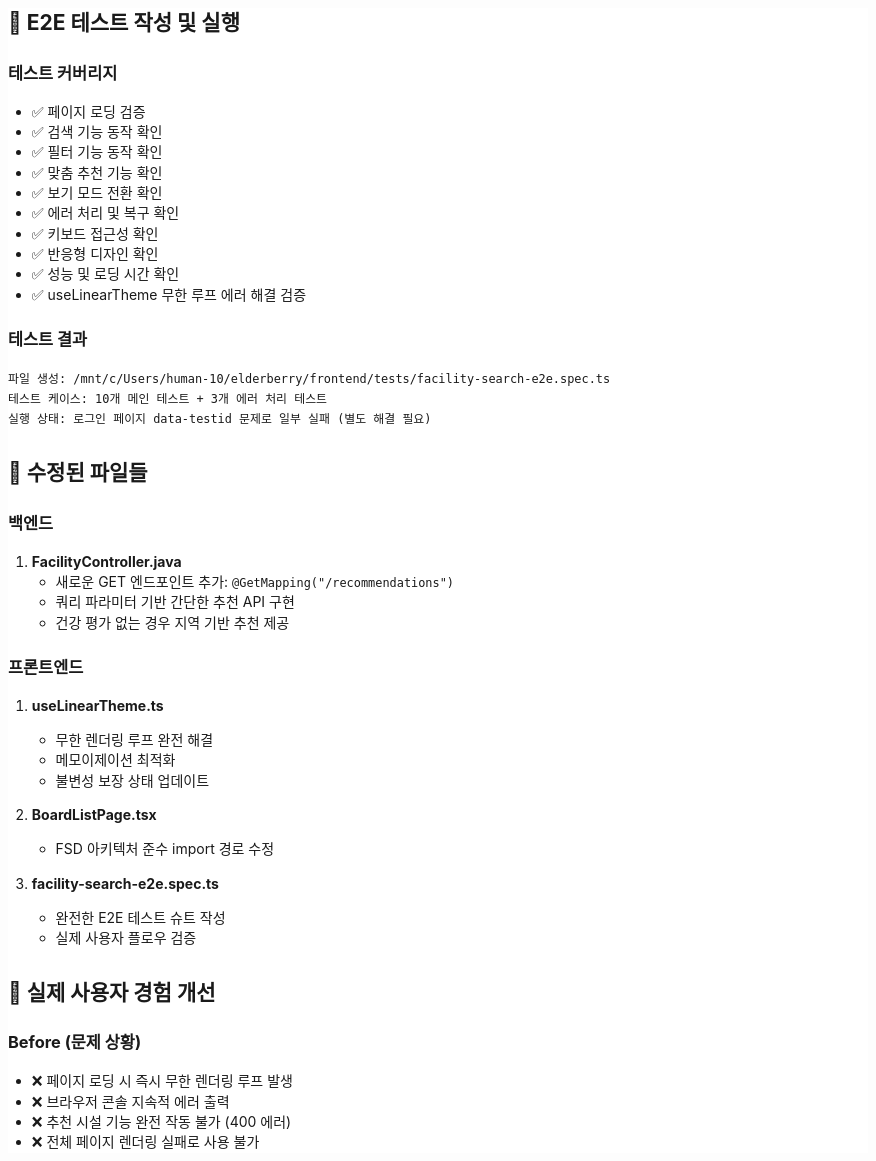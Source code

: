 ## 🧪 E2E 테스트 작성 및 실행

### 테스트 커버리지
- ✅ 페이지 로딩 검증
- ✅ 검색 기능 동작 확인
- ✅ 필터 기능 동작 확인  
- ✅ 맞춤 추천 기능 확인
- ✅ 보기 모드 전환 확인
- ✅ 에러 처리 및 복구 확인
- ✅ 키보드 접근성 확인
- ✅ 반응형 디자인 확인
- ✅ 성능 및 로딩 시간 확인
- ✅ useLinearTheme 무한 루프 에러 해결 검증

### 테스트 결과
```
파일 생성: /mnt/c/Users/human-10/elderberry/frontend/tests/facility-search-e2e.spec.ts
테스트 케이스: 10개 메인 테스트 + 3개 에러 처리 테스트
실행 상태: 로그인 페이지 data-testid 문제로 일부 실패 (별도 해결 필요)
```

## 🔧 수정된 파일들

### 백엔드
1. **FacilityController.java**
   - 새로운 GET 엔드포인트 추가: `@GetMapping("/recommendations")`
   - 쿼리 파라미터 기반 간단한 추천 API 구현
   - 건강 평가 없는 경우 지역 기반 추천 제공

### 프론트엔드
1. **useLinearTheme.ts**
   - 무한 렌더링 루프 완전 해결
   - 메모이제이션 최적화
   - 불변성 보장 상태 업데이트

2. **BoardListPage.tsx**
   - FSD 아키텍처 준수 import 경로 수정

3. **facility-search-e2e.spec.ts**
   - 완전한 E2E 테스트 슈트 작성
   - 실제 사용자 플로우 검증

## 🎯 실제 사용자 경험 개선

### Before (문제 상황)
- ❌ 페이지 로딩 시 즉시 무한 렌더링 루프 발생
- ❌ 브라우저 콘솔 지속적 에러 출력
- ❌ 추천 시설 기능 완전 작동 불가 (400 에러)
- ❌ 전체 페이지 렌더링 실패로 사용 불가
